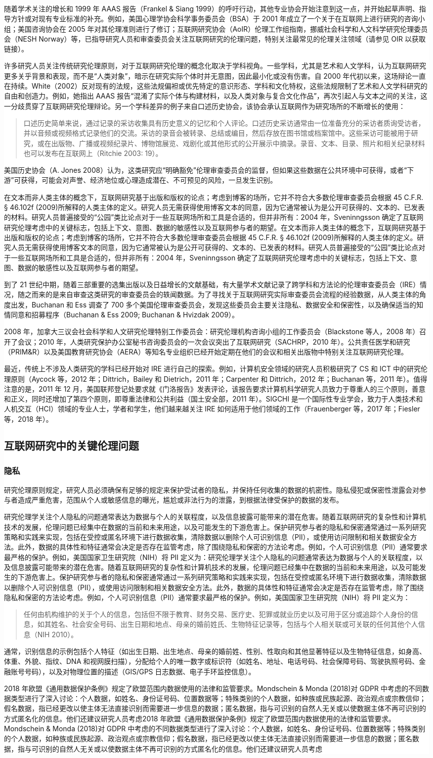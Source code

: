 随着学术关注的增长和 1999 年 AAAS 报告（Frankel & Siang 1999）的呼吁行动，其他专业协会开始注意到这一点，并开始起草声明、指导方针或对现有专业标准的补充。例如，美国心理学协会科学事务委员会（BSA）于 2001 年成立了一个关于在互联网上进行研究的咨询小组；美国咨询协会在 2005 年对其伦理准则进行了修订；互联网研究协会（AoIR）伦理工作组指南，挪威社会科学和人文科学研究伦理委员会（NESH Norway）等，已指导研究人员和审查委员会关注互联网研究的伦理问题，特别关注最常见的伦理关注领域（请参见 OIR 以获取链接）。

许多研究人员关注传统研究伦理原则，对于互联网研究伦理的概念化取决于学科视角。一些学科，尤其是艺术和人文学科，认为互联网研究更多关乎背景和表现，而不是“人类对象”，暗示在研究实际个体时并无意图，因此最小化或没有伤害。自 2000 年代初以来，这场辩论一直在持续。White（2002）反对现有的法规，这些法规偏袒或优先特定的意识形态、学科和文化特权，这些法规限制了艺术和人文学科研究的自由和创造力。例如，她指出 AAAS 报告“混淆了实际个体与构建材料，以及人类对象与复合文化作品”，再次引起人与文本之间的关注，这一分歧贯穿了互联网研究伦理辩论。另一个学科差异的例子来自口述历史协会，该协会承认互联网作为研究场所的不断增长的使用：

> 口述历史简单来说，通过记录的采访收集具有历史意义的记忆和个人评论。口述历史采访通常由一位准备充分的采访者质询受访者，并以音频或视频格式记录他们的交流。采访的录音会被转录、总结或编目，然后存放在图书馆或档案馆中。这些采访可能被用于研究，或在出版物、广播或视频纪录片、博物馆展览、戏剧化或其他形式的公开展示中摘录。录音、文本、目录、照片和相关纪录材料也可以发布在互联网上（Ritchie 2003: 19）。

美国历史协会（A. Jones 2008）认为，这类研究应“明确豁免”伦理审查委员会的监督，但如果这些数据在公共环境中可获得，或者“下游”可获得，可能会对声誉、经济地位或心理造成潜在、不可预见的风险，一旦发生识别。

在文本而非人类主体的概念下，互联网研究基于出版和版权的论点；考虑到博客的场所，它并不符合大多数伦理审查委员会根据 45 C.F.R. § 46.102f (2009)所解释的人类主体的定义。研究人员无需获得使用博客文本的同意，因为它通常被认为是公开可获得的、文本的、已发表的材料。研究人员普遍接受的“公园”类比论点对于一些互联网场所和工具是合适的，但并非所有：2004 年，Sveninngsson 确定了互联网研究伦理考虑中的关键标志，包括上下文、意图、数据的敏感性以及互联网参与者的期望。在文本而非人类主体的概念下，互联网研究基于出版和版权的论点；考虑到博客的场所，它并不符合大多数伦理审查委员会根据 45 C.F.R. § 46.102f (2009)所解释的人类主体的定义。研究人员无需获得使用博客文本的同意，因为它通常被认为是公开可获得的、文本的、已发表的材料。研究人员普遍接受的“公园”类比论点对于一些互联网场所和工具是合适的，但并非所有：2004 年，Sveninngsson 确定了互联网研究伦理考虑中的关键标志，包括上下文、意图、数据的敏感性以及互联网参与者的期望。

到了 21 世纪中期，随着三部重要的选集出版以及日益增长的文献基础，有大量学术文献记录了跨学科和方法论的伦理审查委员会（IRE）情况，随之而来的是来自审查这类研究的审查委员会的轶闻数据。为了寻找关于互联网研究实际审查委员会流程的经验数据，从人类主体的角度出发，Buchanan 和 Ess 调查了 700 多个美国伦理审查委员会，发现这些委员会主要关注隐私、数据安全和保密性，以及确保适当的知情同意和招募程序（Buchanan & Ess 2009; Buchanan & Hvizdak 2009）。

2008 年，加拿大三议会社会科学和人文研究伦理特别工作委员会：研究伦理机构咨询小组的工作委员会（Blackstone 等人，2008 年）召开了会议；2010 年，人类研究保护办公室秘书咨询委员会的一次会议突出了互联网研究（SACHRP，2010 年）。公共责任医学和研究（PRIM&R）以及美国教育研究协会（AERA）等知名专业组织已经开始定期在他们的会议和相关出版物中特别关注互联网研究伦理。

最近，传统上不涉及人类研究的学科已经开始对 IRE 进行自己的探索。例如，计算机安全领域的研究人员积极研究了 CS 和 ICT 中的研究伦理原则（Aycock 等，2012 年；Dittrich，Bailey 和 Dietrich，2011 年；Carpenter 和 Dittrich，2012 年；Buchanan 等，2011 年）。值得注意的是，2011 年 12 月，美国联邦登记处要求就《门洛报告》发表评论，该报告要求计算机科学研究人员致力于尊重人的三个原则，善意和正义，同时还增加了第四个原则，即尊重法律和公共利益（国土安全部，2011 年）。SIGCHI 是一个国际性专业学会，致力于人类技术和人机交互（HCI）领域的专业人士，学者和学生，他们越来越关注 IRE 如何适用于他们领域的工作（Frauenberger 等，2017 年；Fiesler 等，2018 年）。

## 互联网研究中的关键伦理问题

### 隐私

研究伦理原则规定，研究人员必须确保有足够的规定来保护受试者的隐私，并保持任何收集的数据的机密性。隐私侵犯或保密性泄露会对参与者造成严重危害，范围从个人或敏感信息的曝光，尴尬或非法行为的泄露，到根据法律受保护的数据的发布。

研究伦理学关注个人隐私的问题通常表达为数据与个人的关联程度，以及信息披露可能带来的潜在危害。随着互联网研究的复杂性和计算机技术的发展，伦理问题已经集中在数据的当前和未来用途，以及可能发生的下游危害上。保护研究参与者的隐私和保密通常通过一系列研究策略和实践来实现，包括在受控或匿名环境下进行数据收集，清除数据以删除个人可识别信息（PII），或使用访问限制和相关数据安全方法。此外，数据的具体性和特征通常会决定是否存在监管考虑，除了围绕隐私和保密的方法论考虑。例如，个人可识别信息（PII）通常要求最严格的保护。例如，美国国家卫生研究院（NIH）将 PII 定义为：研究伦理学关注个人隐私的问题通常表达为数据与个人的关联程度，以及信息披露可能带来的潜在危害。随着互联网研究的复杂性和计算机技术的发展，伦理问题已经集中在数据的当前和未来用途，以及可能发生的下游危害上。保护研究参与者的隐私和保密通常通过一系列研究策略和实践来实现，包括在受控或匿名环境下进行数据收集，清除数据以删除个人可识别信息（PII），或使用访问限制和相关数据安全方法。此外，数据的具体性和特征通常会决定是否存在监管考虑，除了围绕隐私和保密的方法论考虑。例如，个人可识别信息（PII）通常要求最严格的保护。例如，美国国家卫生研究院（NIH）将 PII 定义为：

> 任何由机构维护的关于个人的信息，包括但不限于教育、财务交易、医疗史、犯罪或就业历史以及可用于区分或追踪个人身份的信息，如其姓名、社会安全号码、出生日期和地点、母亲的婚前姓氏、生物特征记录等，包括与个人相关联或可关联的任何其他个人信息（NIH 2010）。

通常，识别信息的示例包括个人特征（如出生日期、出生地点、母亲的婚前姓、性别、性取向和其他显著特征以及生物特征信息，如身高、体重、外貌、指纹、DNA 和视网膜扫描），分配给个人的唯一数字或标识符（如姓名、地址、电话号码、社会保障号码、驾驶执照号码、金融账号号码），以及对物理位置的描述（GIS/GPS 日志数据、电子手环监控信息）。

2018 年欧盟《通用数据保护条例》规定了欧盟范围内数据使用的法律和监管要求。Mondschein & Monda (2018)对 GDPR 中考虑的不同数据类型进行了深入讨论：个人数据，如姓名、身份证号码、位置数据等；特殊类别的个人数据，如种族或民族起源、政治观点或宗教信仰；假名数据，指已经更改以使主体无法直接识别而需要进一步信息的数据；匿名数据，指与可识别的自然人无关或以使数据主体不再可识别的方式匿名化的信息。他们还建议研究人员考虑2018 年欧盟《通用数据保护条例》规定了欧盟范围内数据使用的法律和监管要求。Mondschein & Monda (2018)对 GDPR 中考虑的不同数据类型进行了深入讨论：个人数据，如姓名、身份证号码、位置数据等；特殊类别的个人数据，如种族或民族起源、政治观点或宗教信仰；假名数据，指已经更改以使主体无法直接识别而需要进一步信息的数据；匿名数据，指与可识别的自然人无关或以使数据主体不再可识别的方式匿名化的信息。他们还建议研究人员考虑
